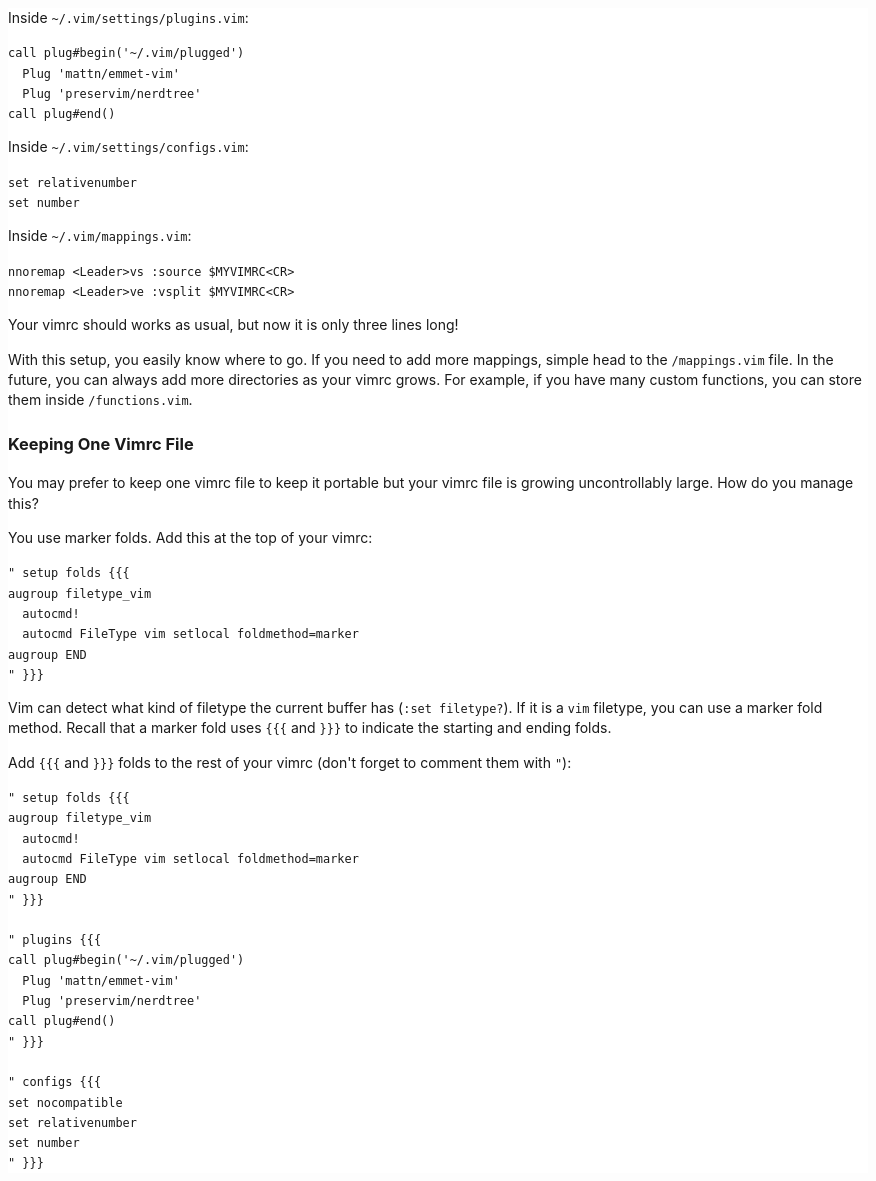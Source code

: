 Inside `~/.vim/settings/plugins.vim`:

```
call plug#begin('~/.vim/plugged')
  Plug 'mattn/emmet-vim'
  Plug 'preservim/nerdtree'
call plug#end()
```

Inside `~/.vim/settings/configs.vim`:

```
set relativenumber
set number
```

Inside `~/.vim/mappings.vim`:

```
nnoremap <Leader>vs :source $MYVIMRC<CR>
nnoremap <Leader>ve :vsplit $MYVIMRC<CR>
```

Your vimrc should works as usual, but now it is only three lines long!

With this setup, you easily know where to go. If you need to add more mappings, simple head to the `/mappings.vim` file. In the future, you can always add more directories as your vimrc grows. For example, if you have many custom functions, you can store them inside `/functions.vim`.

### Keeping One Vimrc File

You may prefer to keep one vimrc file to keep it portable but your vimrc file is growing uncontrollably large. How do you manage this?

You use marker folds. Add this at the top of your vimrc:

```
" setup folds {{{
augroup filetype_vim
  autocmd!
  autocmd FileType vim setlocal foldmethod=marker
augroup END
" }}}
```

Vim can detect what kind of filetype the current buffer has (`:set filetype?`). If it is a `vim` filetype, you can use a marker fold method. Recall that a marker fold uses `{{{` and `}}}` to indicate the starting and ending folds.

Add `{{{` and `}}}` folds to the rest of your vimrc (don't forget to comment them with `"`):

```
" setup folds {{{
augroup filetype_vim
  autocmd!
  autocmd FileType vim setlocal foldmethod=marker
augroup END
" }}}

" plugins {{{
call plug#begin('~/.vim/plugged')
  Plug 'mattn/emmet-vim'
  Plug 'preservim/nerdtree'
call plug#end()
" }}}

" configs {{{
set nocompatible
set relativenumber
set number
" }}}
```